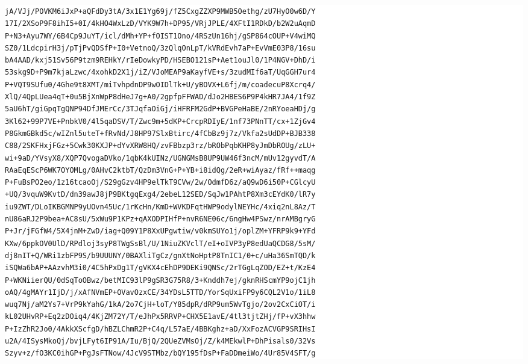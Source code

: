     jA/VJj/POVKM6iJxP+aQFdDy3tA/3x1E1Yg69j/fZ5CxgZZXP9MWB5Oethg/zU7HyO0w6D/Y
    17I/2XSoP9F8ihI5+0I/4kHO4WxLzD/VYK9W7h+DP95/VRjJPLE/4XFtI1RDkD/b2W2uAqmD
    P+N3+Ayu7WY/6B4Cp9JuYT/icl/dMh+YP+fOIST1Ono/4RSzUn16hj/gSP864cOUP+V4wiMQ
    SZ0/1LdcpirH3j/pTjPvQDSfP+I0+VetnoQ/3zQlqOnLpT/kVRdEvh7aP+EvVmE03P8/16su
    bA4AAD/kxj51Sv56P9tzm9REHkY/rIeDowkyPD/HSEBO121sP+Aet1ouJl0/1P4NGV+DhD/i
    53skg9D+P9m7kjaLzwc/4xohkD2X1j/iZ/VJoMEAP9aKayfVE+s/3zudMIf6aT/UqGGH7ur4
    P+VQT9SUfu0/4Ghe9t8XMT/miTvhpdnDP9wOIDlTk+U/yBOVX+L6fj/m/coadecuP8Xcrq4/
    XlQ/4QpLUea4qT+0u5BjXnWpP8dHeJ7g+A0/2gpfpFFWAD/dJo2HBES6P9P4kHR7JA4/1f9Z
    5aU6hT/giGpqTgQNP94DfJMErCc/3TJqfaOiGj/iHFRFM2GdP+BVGPeHaBE/2nRYoeaHDj/g
    3Kl62+99P7VE+PnbkV0/4l5qaDSV/T/Zwc9m+5dKP+CrcpRDIyE/1nf73PNnTT/cx+1ZjGv4
    P8GkmGBkd5c/wIZnl5uteT+fRvNd/J8HP97SlxBtirc/4fCbBz9j7z/Vkfa2sUdDP+BJB338
    C88/2SKFHxjFGz+5Cwk30KXJP+dYvXRW8HQ/zvFBbzp3rz/bRObPqbKHP8yJmDbROUg/zLU+
    wi+9aD/YVsyX8/XQP7QvogaDVko/1qbK4kUINz/UGNGMsB8UP9UW46f3ncM/mUv12gyvdT/A
    RAaEqEScP6WK7OYOMLg/0AHvC2ktbT/QzDm3VnG+P+YB+i8idQg/2eR+wiAyaz/fRf++maqg
    P+FuBsPO2eo/1z16tcaoOj/S29gGzv4HP9elTkT9CVw/2w/OdmfD6z/aQ9wD6i50P+CGlcyU
    +UQ/3vquW9KvtD/dn39awJ8jP9BKtgqExg4/2ebeL12SED/SqJw1PAhtP8Xm3cEYdK0/lR7y
    iu9ZWT/DLoIKBGMNP9yUOvn45Uc/1rKcHn/KmD+WVKDFqtHWP9odylNEYHc/4xiq2nL8Az/T
    nU86aRJ2P9bea+AC8sU/5xWu9P1KPz+qAXODPIHfP+nvR6NE06c/6ngHw4PSwz/nrAMBgryG
    P+Jr/jFGfW4/5X4jnM+ZwD/iag+Q09Y1P8XxUPgwtiw/v0kmSUYo1j/oplZM+YFRP9k9+YFd
    KXw/6ppkOV0UlD/RPdloj3syP8TWgSsBl/U/1NiuZKVclT/eI+oIVP3yP8edUaQCDG8/5sM/
    dj8nIT+Q/WRi1zbFP9S/b9UUUNY/0BAXliTgCz/gnXtNoHptP8TnIC1/0+c/uHa36SmTQD/k
    iSQWa6bAP+AAzvhM3i0/4C5hPxDg1T/gVKX4cEhDP9DEKi9QNSc/2rTGgLqZOD/EZ+t/KzE4
    P+WKNiierQU/0dSqToOBwz/betMIC93lP9gSR3G75R8/3+Knddh7ej/gknRHScmYP9ojC1jh
    oAQ/4gMAYr1IjD/j/xAfNVmEP+OVavOzxCE/34YDsL5TTD/YorSqUxiFP9y6CQL2V1o/1iL8
    wuq7Nj/aM2Ys7+VrP9kYahG/1kA/2o7CjH+loT/Y85dpR/dRP9um5WvTgjo/2ov2CxCiOT/i
    kL02UHvRP+Eq2zDOiq4/4KjZM72Y/T/eJhPx5RRVP+CHX5E1avE/4tl3tjtZHj/fP+vX3hhw
    P+IzZhR2Jo0/4AkkXScfgD/hBZLChmR2P+C4q/L57aE/4BBKghz+aD/XxFozACVGP9SRIHsI
    u2A/4ISysMkoQj/bvjLFyt6IP91A/Iu/BjQ/2QUeZVMsOj/Z/k4MEkwlP+DhPisals0/32Vs
    Szyv+z/fO3KC0ihGP+PgJsFTNow/4JcV9STMbz/bQY195fDsP+FaDDmeiWo/4Ur85V4SFT/g

